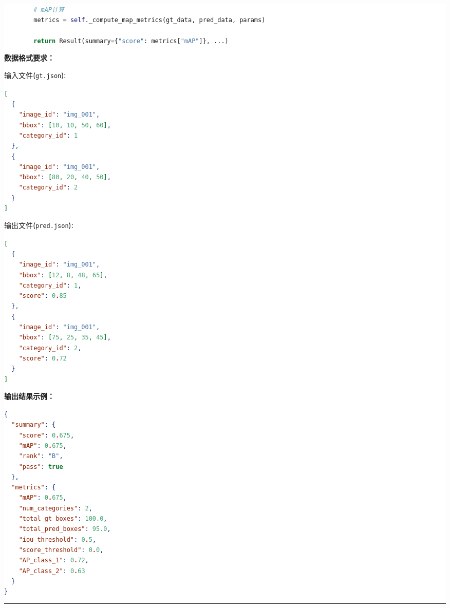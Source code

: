```python
        # mAP计算
        metrics = self._compute_map_metrics(gt_data, pred_data, params)
        
        return Result(summary={"score": metrics["mAP"]}, ...)
```

**数据格式要求：**

输入文件(`gt.json`):
```json
[
  {
    "image_id": "img_001",
    "bbox": [10, 10, 50, 60],
    "category_id": 1
  },
  {
    "image_id": "img_001", 
    "bbox": [80, 20, 40, 50],
    "category_id": 2
  }
]
```

输出文件(`pred.json`):
```json
[
  {
    "image_id": "img_001",
    "bbox": [12, 8, 48, 65],
    "category_id": 1,
    "score": 0.85
  },
  {
    "image_id": "img_001",
    "bbox": [75, 25, 35, 45], 
    "category_id": 2,
    "score": 0.72
  }
]
```

**输出结果示例：**

```json
{
  "summary": {
    "score": 0.675,
    "mAP": 0.675,
    "rank": "B",
    "pass": true
  },
  "metrics": {
    "mAP": 0.675,
    "num_categories": 2,
    "total_gt_boxes": 100.0,
    "total_pred_boxes": 95.0,
    "iou_threshold": 0.5,
    "score_threshold": 0.0,
    "AP_class_1": 0.72,
    "AP_class_2": 0.63
  }
}
```

---